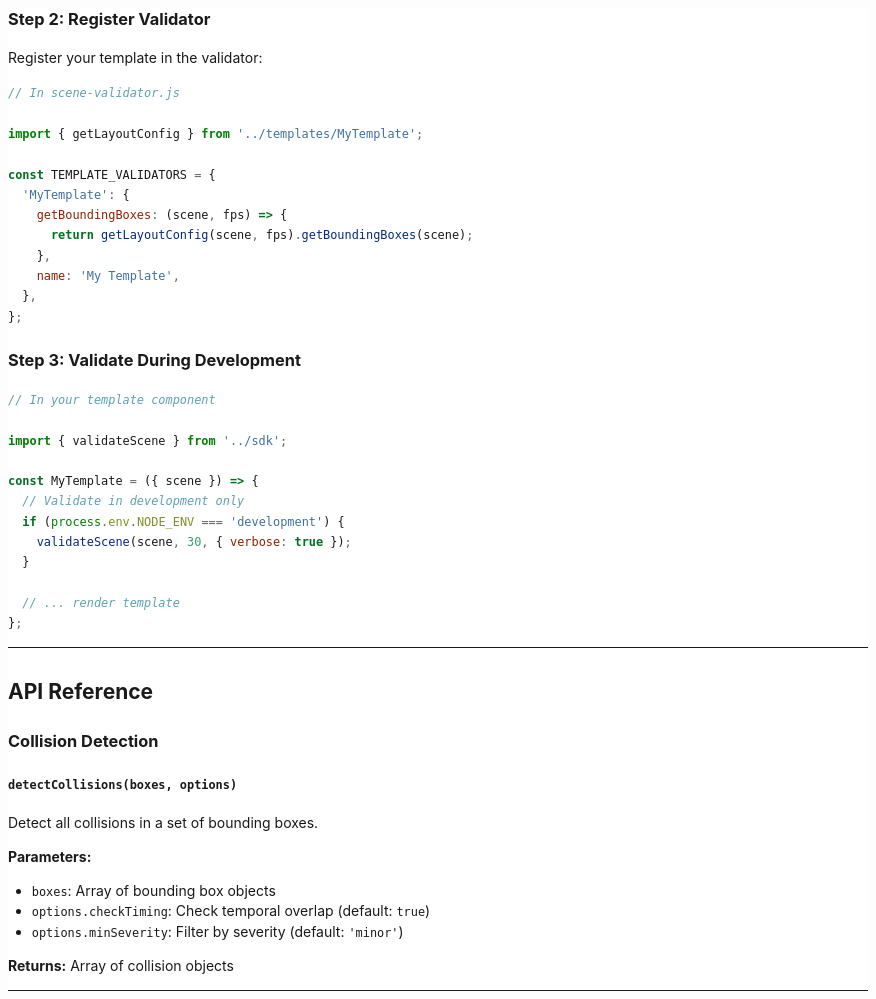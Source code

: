 ### Step 2: Register Validator

Register your template in the validator:

```javascript
// In scene-validator.js

import { getLayoutConfig } from '../templates/MyTemplate';

const TEMPLATE_VALIDATORS = {
  'MyTemplate': {
    getBoundingBoxes: (scene, fps) => {
      return getLayoutConfig(scene, fps).getBoundingBoxes(scene);
    },
    name: 'My Template',
  },
};
```

### Step 3: Validate During Development

```javascript
// In your template component

import { validateScene } from '../sdk';

const MyTemplate = ({ scene }) => {
  // Validate in development only
  if (process.env.NODE_ENV === 'development') {
    validateScene(scene, 30, { verbose: true });
  }
  
  // ... render template
};
```

---

## API Reference

### Collision Detection

#### `detectCollisions(boxes, options)`

Detect all collisions in a set of bounding boxes.

**Parameters:**
- `boxes`: Array of bounding box objects
- `options.checkTiming`: Check temporal overlap (default: `true`)
- `options.minSeverity`: Filter by severity (default: `'minor'`)

**Returns:** Array of collision objects

---